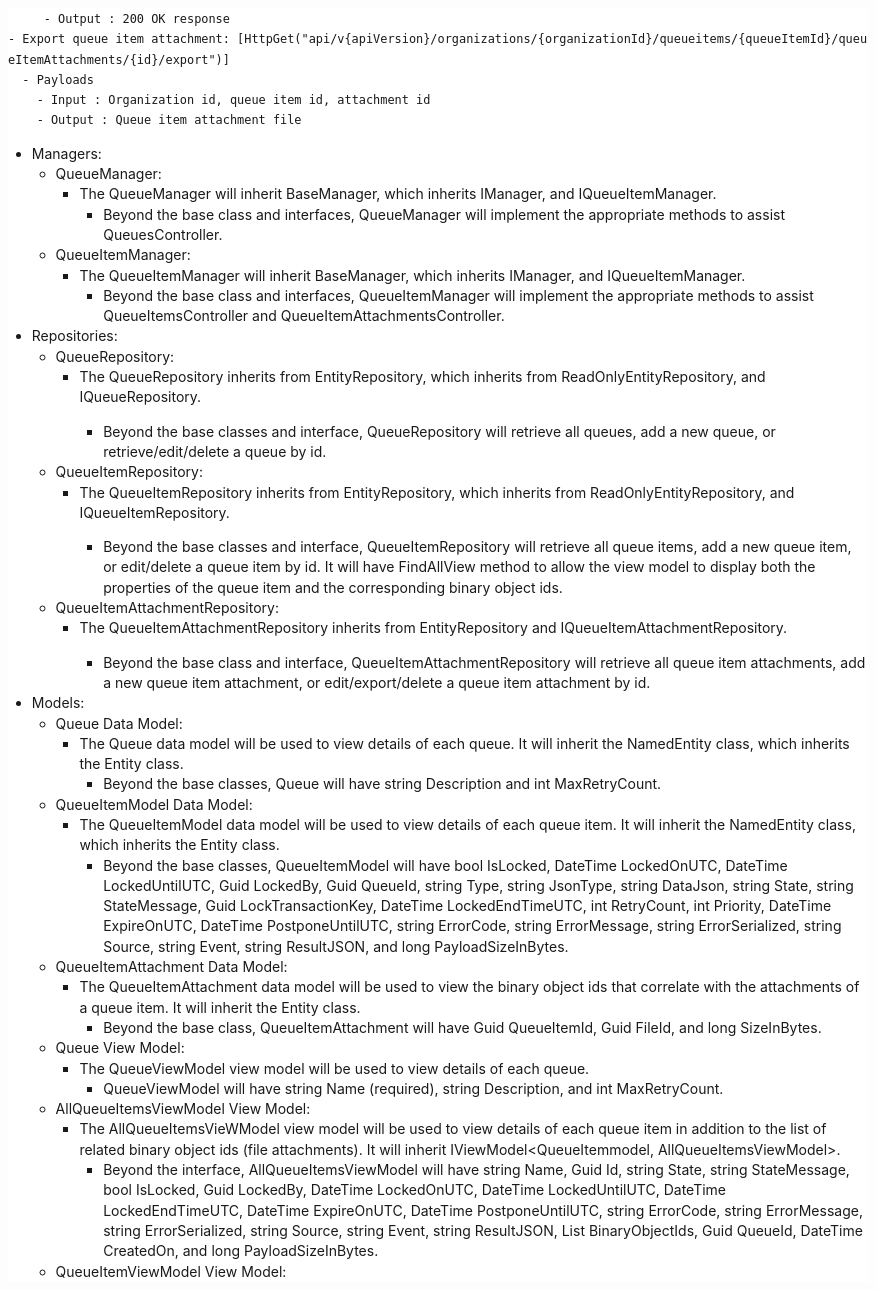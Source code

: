          - Output : 200 OK response
    - Export queue item attachment: [HttpGet("api/v{apiVersion}/organizations/{organizationId}/queueitems/{queueItemId}/queueItemAttachments/{id}/export")]
      - Payloads
        - Input : Organization id, queue item id, attachment id
        - Output : Queue item attachment file
- Managers:
  - QueueManager:
    - The QueueManager will inherit BaseManager, which inherits IManager, and IQueueItemManager.
      - Beyond the base class and interfaces, QueueManager will implement the appropriate methods to assist QueuesController.
  - QueueItemManager:
    - The QueueItemManager will inherit BaseManager, which inherits IManager, and IQueueItemManager.
      - Beyond the base class and interfaces, QueueItemManager will implement the appropriate methods to assist QueueItemsController and QueueItemAttachmentsController.
- Repositories:
  - QueueRepository:
    - The QueueRepository inherits from EntityRepository<Queue>, which inherits from ReadOnlyEntityRepository<Queue>, and IQueueRepository.
      - Beyond the base classes and interface, QueueRepository will retrieve all queues, add a new queue, or retrieve/edit/delete a queue by id.
  - QueueItemRepository:
    - The QueueItemRepository inherits from EntityRepository<QueueItemModel>, which inherits from ReadOnlyEntityRepository<QueueItemModel>, and IQueueItemRepository.
      - Beyond the base classes and interface, QueueItemRepository will retrieve all queue items, add a new queue item, or edit/delete a queue item by id.  It will have FindAllView method to allow the view model to display both the properties of the queue item and the corresponding binary object ids.
  - QueueItemAttachmentRepository:
    - The QueueItemAttachmentRepository inherits from EntityRepository<QueueItemAttachment> and IQueueItemAttachmentRepository.
      - Beyond the base class and interface, QueueItemAttachmentRepository will retrieve all queue item attachments, add a new queue item attachment, or edit/export/delete a queue item attachment by id.
- Models:
  - Queue Data Model:
    - The Queue data model will be used to view details of each queue.  It will inherit the NamedEntity class, which inherits the Entity class.
      - Beyond the base classes, Queue will have string Description and int MaxRetryCount.
  - QueueItemModel Data Model:
    - The QueueItemModel data model will be used to view details of each queue item.  It will inherit the NamedEntity class, which inherits the Entity class.
      - Beyond the base classes, QueueItemModel will have bool IsLocked, DateTime LockedOnUTC, DateTime LockedUntilUTC, Guid LockedBy, Guid QueueId, string Type, string JsonType, string DataJson, string State, string StateMessage, Guid LockTransactionKey, DateTime LockedEndTimeUTC, int RetryCount, int Priority, DateTime ExpireOnUTC, DateTime PostponeUntilUTC, string ErrorCode, string ErrorMessage, string ErrorSerialized, string Source, string Event, string ResultJSON, and long PayloadSizeInBytes.
  - QueueItemAttachment Data Model:
    - The QueueItemAttachment data model will be used to view the binary object ids that correlate with the attachments of a queue item.  It will inherit the Entity class.
      - Beyond the base class, QueueItemAttachment will have Guid QueueItemId, Guid FileId, and long SizeInBytes.
  - Queue View Model:
    - The QueueViewModel view model will be used to view details of each queue.
      - QueueViewModel will have string Name (required), string Description, and int MaxRetryCount.
  - AllQueueItemsViewModel View Model:
    - The AllQueueItemsVieWModel view model will be used to view details of each queue item in addition to the list of related binary object ids (file attachments).  It will inherit IViewModel<QueueItemmodel, AllQueueItemsViewModel>.
      - Beyond the interface, AllQueueItemsViewModel will have string Name, Guid Id, string State, string StateMessage, bool IsLocked, Guid LockedBy, DateTime LockedOnUTC, DateTime LockedUntilUTC, DateTime LockedEndTimeUTC, DateTime ExpireOnUTC, DateTime PostponeUntilUTC, string ErrorCode, string ErrorMessage, string ErrorSerialized, string Source, string Event, string ResultJSON, List<Guid> BinaryObjectIds, Guid QueueId, DateTime CreatedOn, and long PayloadSizeInBytes.
  - QueueItemViewModel View Model: